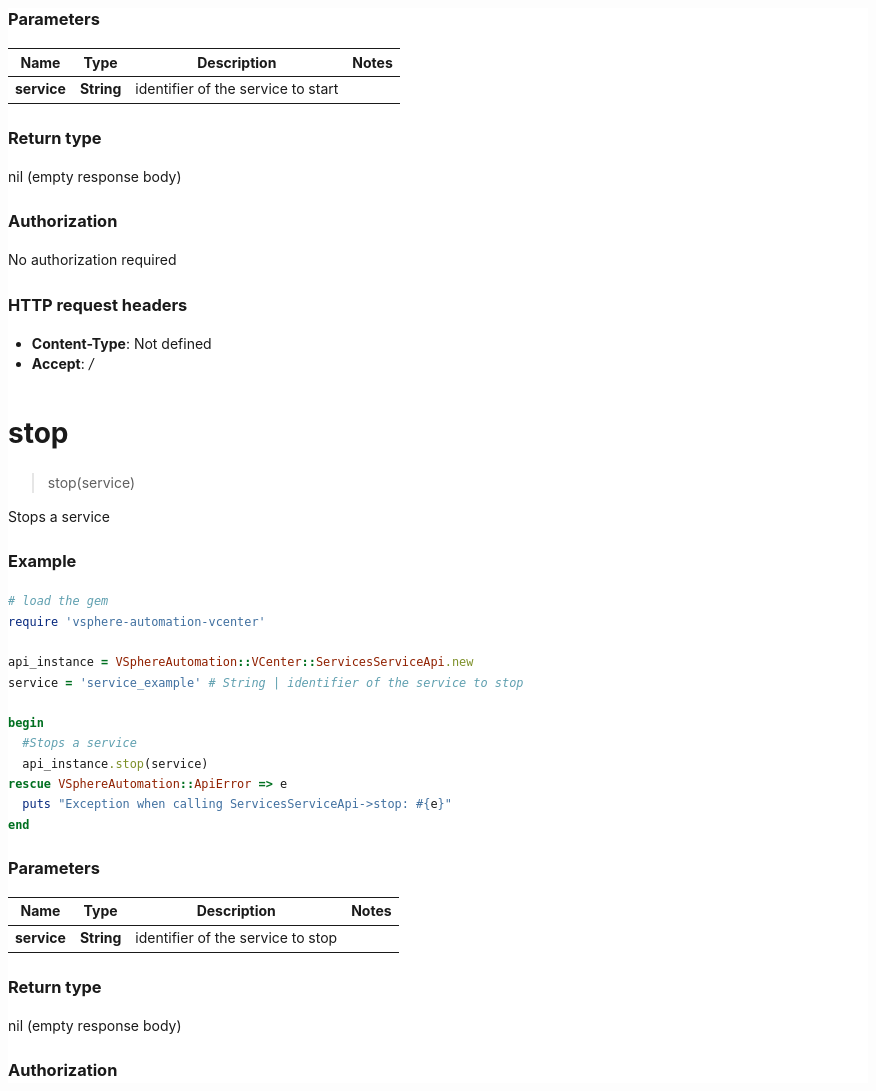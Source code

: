 ### Parameters

Name | Type | Description  | Notes
------------- | ------------- | ------------- | -------------
 **service** | **String**| identifier of the service to start | 

### Return type

nil (empty response body)

### Authorization

No authorization required

### HTTP request headers

 - **Content-Type**: Not defined
 - **Accept**: */*



# **stop**
> stop(service)

Stops a service

### Example
```ruby
# load the gem
require 'vsphere-automation-vcenter'

api_instance = VSphereAutomation::VCenter::ServicesServiceApi.new
service = 'service_example' # String | identifier of the service to stop

begin
  #Stops a service
  api_instance.stop(service)
rescue VSphereAutomation::ApiError => e
  puts "Exception when calling ServicesServiceApi->stop: #{e}"
end
```

### Parameters

Name | Type | Description  | Notes
------------- | ------------- | ------------- | -------------
 **service** | **String**| identifier of the service to stop | 

### Return type

nil (empty response body)

### Authorization

